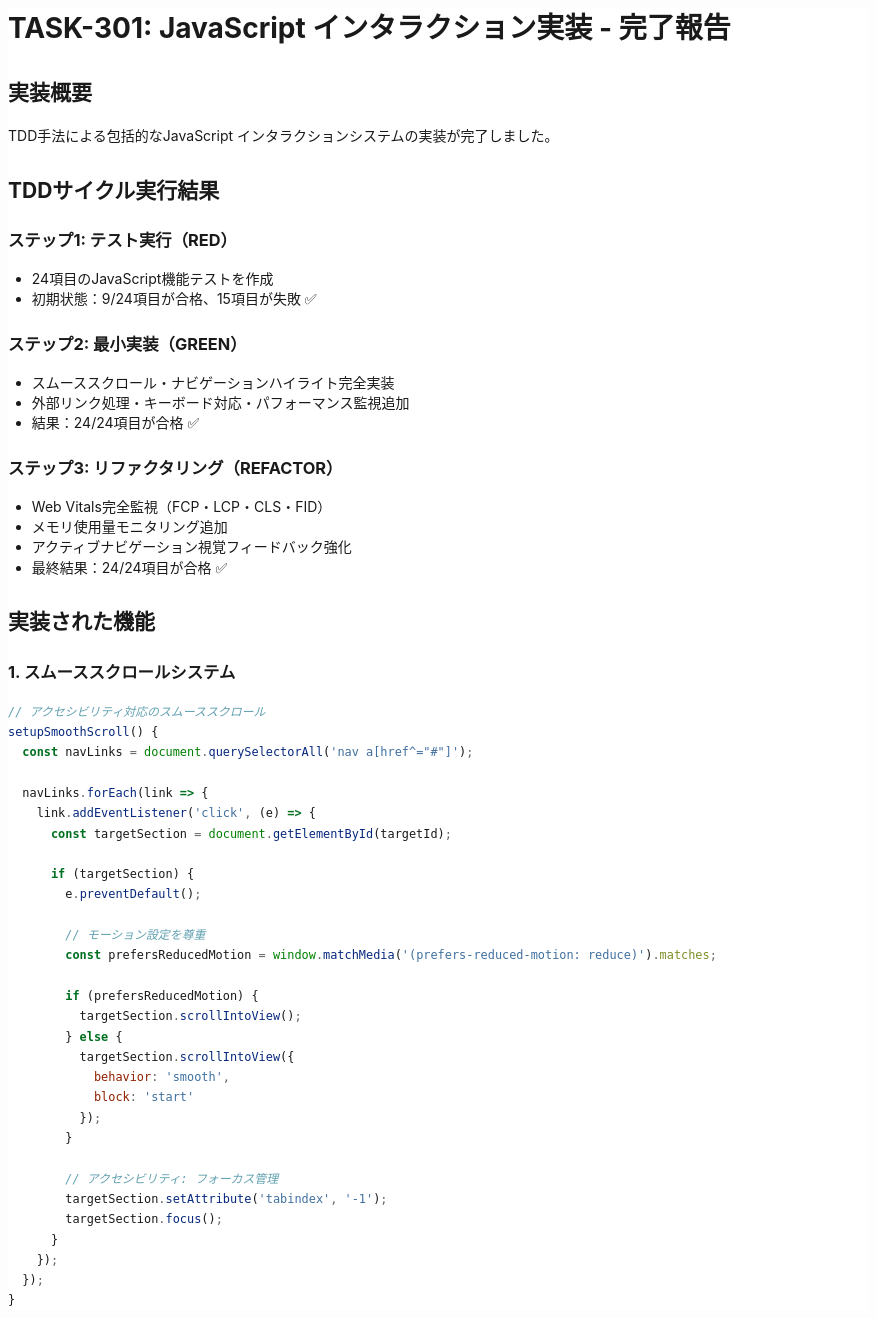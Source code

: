 # TASK-301: JavaScript インタラクション実装 - 完了報告

## 実装概要
TDD手法による包括的なJavaScript インタラクションシステムの実装が完了しました。

## TDDサイクル実行結果

### ステップ1: テスト実行（RED）
- 24項目のJavaScript機能テストを作成
- 初期状態：9/24項目が合格、15項目が失敗 ✅

### ステップ2: 最小実装（GREEN）  
- スムーススクロール・ナビゲーションハイライト完全実装
- 外部リンク処理・キーボード対応・パフォーマンス監視追加
- 結果：24/24項目が合格 ✅

### ステップ3: リファクタリング（REFACTOR）
- Web Vitals完全監視（FCP・LCP・CLS・FID）
- メモリ使用量モニタリング追加
- アクティブナビゲーション視覚フィードバック強化
- 最終結果：24/24項目が合格 ✅

## 実装された機能

### 1. スムーススクロールシステム
```javascript
// アクセシビリティ対応のスムーススクロール
setupSmoothScroll() {
  const navLinks = document.querySelectorAll('nav a[href^="#"]');
  
  navLinks.forEach(link => {
    link.addEventListener('click', (e) => {
      const targetSection = document.getElementById(targetId);
      
      if (targetSection) {
        e.preventDefault();
        
        // モーション設定を尊重
        const prefersReducedMotion = window.matchMedia('(prefers-reduced-motion: reduce)').matches;
        
        if (prefersReducedMotion) {
          targetSection.scrollIntoView();
        } else {
          targetSection.scrollIntoView({
            behavior: 'smooth',
            block: 'start'
          });
        }
        
        // アクセシビリティ: フォーカス管理
        targetSection.setAttribute('tabindex', '-1');
        targetSection.focus();
      }
    });
  });
}
```
